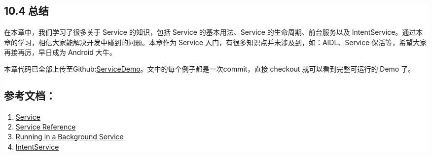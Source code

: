 ## 10.4 总结
在本章中，我们学习了很多关于 Service 的知识，包括 Service 的基本用法、Service 的生命周期、前台服务以及 IntentService。通过本章的学习，相信大家能解决开发中碰到的问题。本章作为 Service 入门，有很多知识点并未涉及到，如：AIDL、Service 保活等，希望大家再接再厉，早日成为 Android 大牛。

本章代码已全部上传至Github:[ServiceDemo](https://github.com/MyLifeMyTravel/ServiceDemo)。文中的每个例子都是一次commit，直接 checkout 就可以看到完整可运行的 Demo 了。

## 参考文档：
1. [Service](https://developer.android.com/guide/components/services.html)
2. [Service Reference](https://developer.android.com/reference/android/app/Service.html)
3. [Running in a Background Service](https://developer.android.com/training/run-background-service/index.html)
4. [IntentService](https://developer.android.com/reference/android/app/IntentService.html)